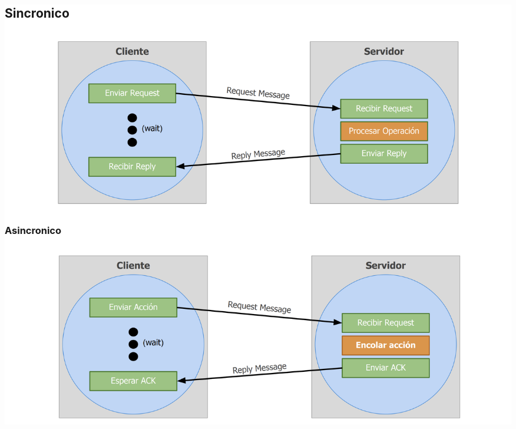 ## Sincronico

<div style="text-align: center;">
<img src="image-14.png" alt="alt text" width="700">
  </div>

### Asincronico

<div style="text-align: center;">
<img src="image-15.png" alt="alt text" width="700">
  </div>

<div style="text-align: center;">